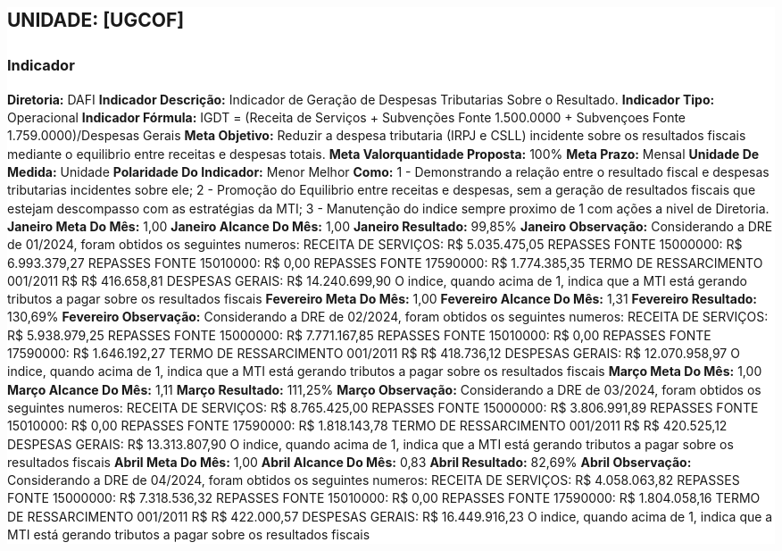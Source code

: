 ## UNIDADE: [UGCOF]

### Indicador

**Diretoria:** DAFI
**Indicador Descrição:** Indicador de Geração de Despesas Tributarias Sobre o Resultado.
**Indicador Tipo:** Operacional
**Indicador Fórmula:** IGDT = (Receita de Serviços + Subvenções Fonte 1.500.0000 + Subvençoes Fonte 1.759.0000)/Despesas Gerais
**Meta Objetivo:** Reduzir a despesa tributaria (IRPJ e CSLL) incidente sobre os resultados fiscais mediante o equilibrio entre receitas e despesas totais.
**Meta Valorquantidade Proposta:** 100%
**Meta Prazo:** Mensal
**Unidade De Medida:** Unidade
**Polaridade Do Indicador:** Menor Melhor
**Como:** 1 - Demonstrando a relação entre o resultado fiscal e despesas tributarias incidentes sobre ele;                                   2 - Promoção do Equilibrio entre receitas e despesas, sem a geração de resultados fiscais que estejam descompasso com as estratégias da MTI;                              3 - Manutenção do indice sempre proximo de 1 com ações a nivel de Diretoria. 
**Janeiro Meta Do Mês:** 1,00
**Janeiro Alcance Do Mês:** 1,00
**Janeiro Resultado:** 99,85%
**Janeiro Observação:** 
Considerando a DRE de 01/2024, foram obtidos os seguintes numeros:         RECEITA DE SERVIÇOS:                  R$  5.035.475,05                REPASSES FONTE 15000000:                             R$ 6.993.379,27                       REPASSES FONTE 15010000:                             R$ 0,00                    REPASSES FONTE 17590000:                                R$ 1.774.385,35                           TERMO DE RESSARCIMENTO 001/2011   R$                         R$ 416.658,81                               DESPESAS GERAIS:                 R$ 14.240.699,90                 O indice, quando acima de 1, indica que a MTI está gerando tributos a pagar sobre os resultados fiscais
**Fevereiro Meta Do Mês:** 1,00
**Fevereiro Alcance Do Mês:** 1,31
**Fevereiro Resultado:** 130,69%
**Fevereiro Observação:** Considerando a DRE de 02/2024, foram obtidos os seguintes numeros:         RECEITA DE SERVIÇOS:                  R$  5.938.979,25               REPASSES FONTE 15000000:                             R$ 7.771.167,85                       REPASSES FONTE 15010000:                             R$ 0,00                    REPASSES FONTE 17590000:                                R$ 1.646.192,27                           TERMO DE RESSARCIMENTO 001/2011   R$                         R$ 418.736,12                               DESPESAS GERAIS:                 R$ 12.070.958,97                 O indice, quando acima de 1, indica que a MTI está gerando tributos a pagar sobre os resultados fiscais
**Março Meta Do Mês:** 1,00
**Março Alcance Do Mês:** 1,11
**Março Resultado:** 111,25%
**Março Observação:** 
Considerando a DRE de 03/2024, foram obtidos os seguintes numeros:         RECEITA DE SERVIÇOS:                  R$  8.765.425,00                REPASSES FONTE 15000000:                             R$ 3.806.991,89                       REPASSES FONTE 15010000:                             R$ 0,00                    REPASSES FONTE 17590000:                                R$ 1.818.143,78                           TERMO DE RESSARCIMENTO 001/2011   R$                         R$ 420.525,12                               DESPESAS GERAIS:                 R$ 13.313.807,90                 O indice, quando acima de 1, indica que a MTI está gerando tributos a pagar sobre os resultados fiscais
**Abril Meta Do Mês:** 1,00
**Abril Alcance Do Mês:** 0,83
**Abril Resultado:** 82,69%
**Abril Observação:** Considerando a DRE de 04/2024, foram obtidos os seguintes numeros:         RECEITA DE SERVIÇOS:                  R$  4.058.063,82               REPASSES FONTE 15000000:                             R$ 7.318.536,32                       REPASSES FONTE 15010000:                             R$ 0,00                    REPASSES FONTE 17590000:                                R$ 1.804.058,16                           TERMO DE RESSARCIMENTO 001/2011   R$                         R$ 422.000,57                               DESPESAS GERAIS:                 R$ 16.449.916,23                 O indice, quando acima de 1, indica que a MTI está gerando tributos a pagar sobre os resultados fiscais